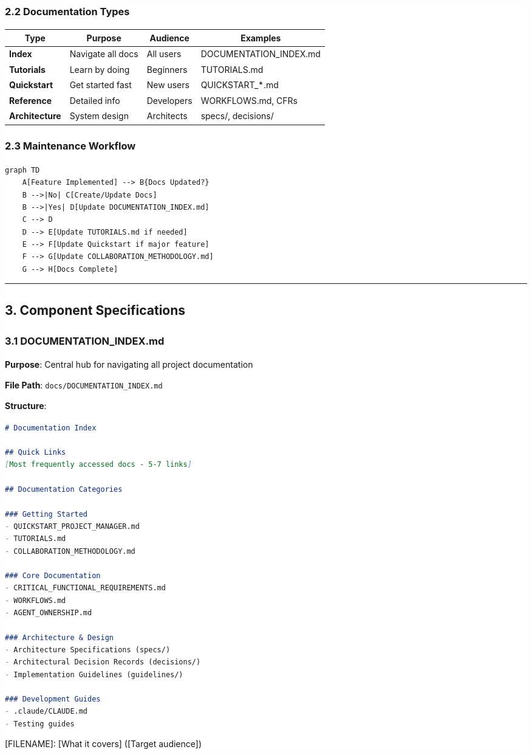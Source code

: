 ### 2.2 Documentation Types

| Type | Purpose | Audience | Examples |
|------|---------|----------|----------|
| **Index** | Navigate all docs | All users | DOCUMENTATION_INDEX.md |
| **Tutorials** | Learn by doing | Beginners | TUTORIALS.md |
| **Quickstart** | Get started fast | New users | QUICKSTART_*.md |
| **Reference** | Detailed info | Developers | WORKFLOWS.md, CFRs |
| **Architecture** | System design | Architects | specs/, decisions/ |

### 2.3 Maintenance Workflow

```mermaid
graph TD
    A[Feature Implemented] --> B{Docs Updated?}
    B -->|No| C[Create/Update Docs]
    B -->|Yes| D[Update DOCUMENTATION_INDEX.md]
    C --> D
    D --> E[Update TUTORIALS.md if needed]
    E --> F[Update Quickstart if major feature]
    F --> G[Update COLLABORATION_METHODOLOGY.md]
    G --> H[Docs Complete]
```

---

## 3. Component Specifications

### 3.1 DOCUMENTATION_INDEX.md

**Purpose**: Central hub for navigating all project documentation

**File Path**: `docs/DOCUMENTATION_INDEX.md`

**Structure**:
```markdown
# Documentation Index

## Quick Links
[Most frequently accessed docs - 5-7 links]

## Documentation Categories

### Getting Started
- QUICKSTART_PROJECT_MANAGER.md
- TUTORIALS.md
- COLLABORATION_METHODOLOGY.md

### Core Documentation
- CRITICAL_FUNCTIONAL_REQUIREMENTS.md
- WORKFLOWS.md
- AGENT_OWNERSHIP.md

### Architecture & Design
- Architecture Specifications (specs/)
- Architectural Decision Records (decisions/)
- Implementation Guidelines (guidelines/)

### Development Guides
- .claude/CLAUDE.md
- Testing guides
```

[FILENAME]: [What it covers] ([Target audience])